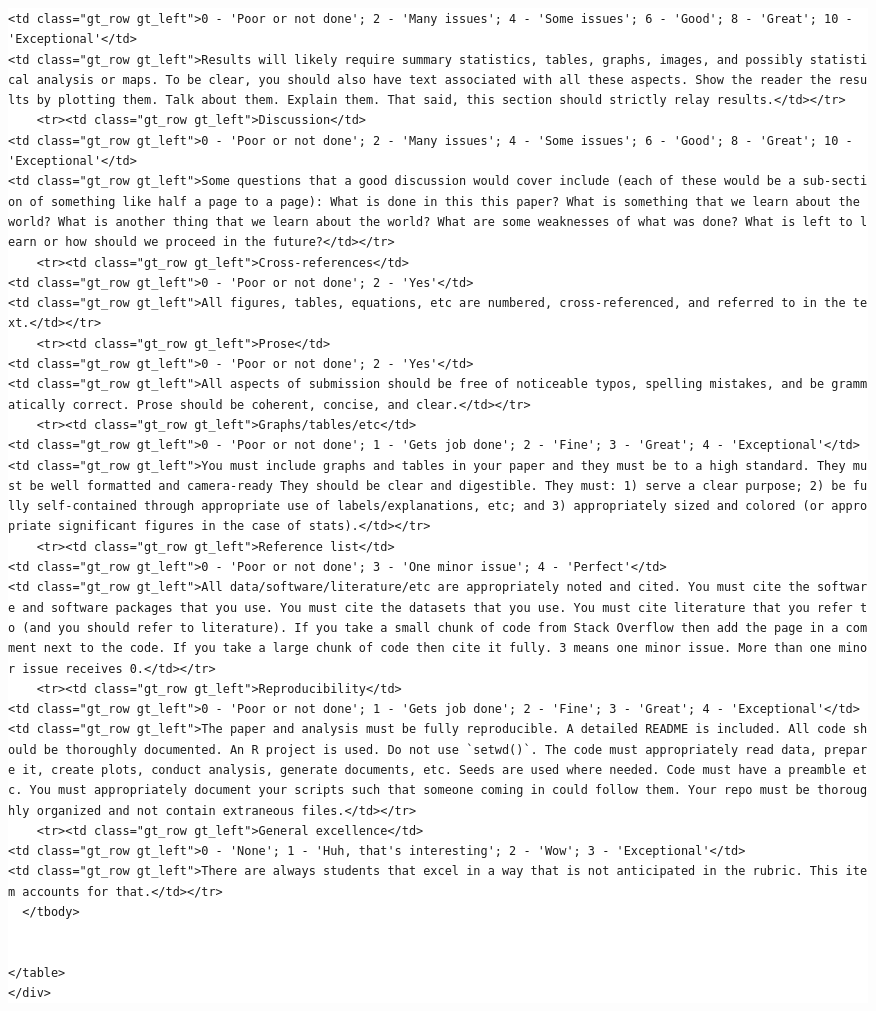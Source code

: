 ```{=html}
<td class="gt_row gt_left">0 - 'Poor or not done'; 2 - 'Many issues'; 4 - 'Some issues'; 6 - 'Good'; 8 - 'Great'; 10 - 'Exceptional'</td>
<td class="gt_row gt_left">Results will likely require summary statistics, tables, graphs, images, and possibly statistical analysis or maps. To be clear, you should also have text associated with all these aspects. Show the reader the results by plotting them. Talk about them. Explain them. That said, this section should strictly relay results.</td></tr>
    <tr><td class="gt_row gt_left">Discussion</td>
<td class="gt_row gt_left">0 - 'Poor or not done'; 2 - 'Many issues'; 4 - 'Some issues'; 6 - 'Good'; 8 - 'Great'; 10 - 'Exceptional'</td>
<td class="gt_row gt_left">Some questions that a good discussion would cover include (each of these would be a sub-section of something like half a page to a page): What is done in this this paper? What is something that we learn about the world? What is another thing that we learn about the world? What are some weaknesses of what was done? What is left to learn or how should we proceed in the future?</td></tr>
    <tr><td class="gt_row gt_left">Cross-references</td>
<td class="gt_row gt_left">0 - 'Poor or not done'; 2 - 'Yes'</td>
<td class="gt_row gt_left">All figures, tables, equations, etc are numbered, cross-referenced, and referred to in the text.</td></tr>
    <tr><td class="gt_row gt_left">Prose</td>
<td class="gt_row gt_left">0 - 'Poor or not done'; 2 - 'Yes'</td>
<td class="gt_row gt_left">All aspects of submission should be free of noticeable typos, spelling mistakes, and be grammatically correct. Prose should be coherent, concise, and clear.</td></tr>
    <tr><td class="gt_row gt_left">Graphs/tables/etc</td>
<td class="gt_row gt_left">0 - 'Poor or not done'; 1 - 'Gets job done'; 2 - 'Fine'; 3 - 'Great'; 4 - 'Exceptional'</td>
<td class="gt_row gt_left">You must include graphs and tables in your paper and they must be to a high standard. They must be well formatted and camera-ready They should be clear and digestible. They must: 1) serve a clear purpose; 2) be fully self-contained through appropriate use of labels/explanations, etc; and 3) appropriately sized and colored (or appropriate significant figures in the case of stats).</td></tr>
    <tr><td class="gt_row gt_left">Reference list</td>
<td class="gt_row gt_left">0 - 'Poor or not done'; 3 - 'One minor issue'; 4 - 'Perfect'</td>
<td class="gt_row gt_left">All data/software/literature/etc are appropriately noted and cited. You must cite the software and software packages that you use. You must cite the datasets that you use. You must cite literature that you refer to (and you should refer to literature). If you take a small chunk of code from Stack Overflow then add the page in a comment next to the code. If you take a large chunk of code then cite it fully. 3 means one minor issue. More than one minor issue receives 0.</td></tr>
    <tr><td class="gt_row gt_left">Reproducibility</td>
<td class="gt_row gt_left">0 - 'Poor or not done'; 1 - 'Gets job done'; 2 - 'Fine'; 3 - 'Great'; 4 - 'Exceptional'</td>
<td class="gt_row gt_left">The paper and analysis must be fully reproducible. A detailed README is included. All code should be thoroughly documented. An R project is used. Do not use `setwd()`. The code must appropriately read data, prepare it, create plots, conduct analysis, generate documents, etc. Seeds are used where needed. Code must have a preamble etc. You must appropriately document your scripts such that someone coming in could follow them. Your repo must be thoroughly organized and not contain extraneous files.</td></tr>
    <tr><td class="gt_row gt_left">General excellence</td>
<td class="gt_row gt_left">0 - 'None'; 1 - 'Huh, that's interesting'; 2 - 'Wow'; 3 - 'Exceptional'</td>
<td class="gt_row gt_left">There are always students that excel in a way that is not anticipated in the rubric. This item accounts for that.</td></tr>
  </tbody>
  
  
</table>
</div>
```
